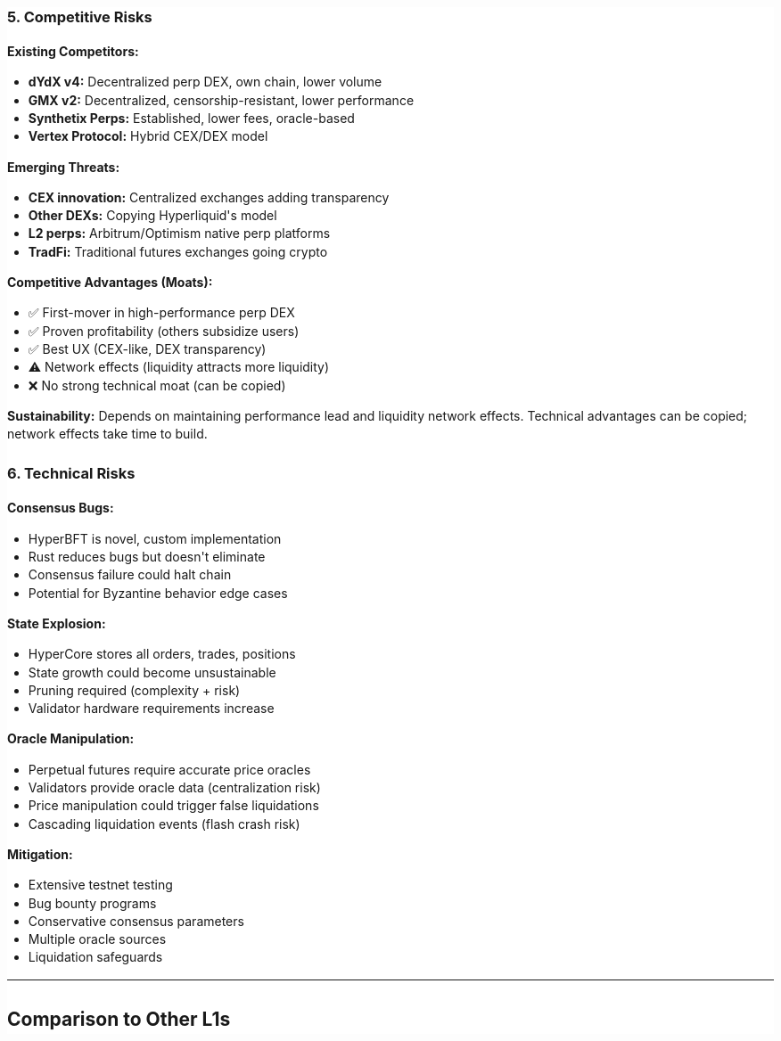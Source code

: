 ### 5. Competitive Risks

**Existing Competitors:**
- **dYdX v4:** Decentralized perp DEX, own chain, lower volume
- **GMX v2:** Decentralized, censorship-resistant, lower performance
- **Synthetix Perps:** Established, lower fees, oracle-based
- **Vertex Protocol:** Hybrid CEX/DEX model

**Emerging Threats:**
- **CEX innovation:** Centralized exchanges adding transparency
- **Other DEXs:** Copying Hyperliquid's model
- **L2 perps:** Arbitrum/Optimism native perp platforms
- **TradFi:** Traditional futures exchanges going crypto

**Competitive Advantages (Moats):**
- ✅ First-mover in high-performance perp DEX
- ✅ Proven profitability (others subsidize users)
- ✅ Best UX (CEX-like, DEX transparency)
- ⚠️ Network effects (liquidity attracts more liquidity)
- ❌ No strong technical moat (can be copied)

**Sustainability:** Depends on maintaining performance lead and liquidity network effects. Technical advantages can be copied; network effects take time to build.

### 6. Technical Risks

**Consensus Bugs:**
- HyperBFT is novel, custom implementation
- Rust reduces bugs but doesn't eliminate
- Consensus failure could halt chain
- Potential for Byzantine behavior edge cases

**State Explosion:**
- HyperCore stores all orders, trades, positions
- State growth could become unsustainable
- Pruning required (complexity + risk)
- Validator hardware requirements increase

**Oracle Manipulation:**
- Perpetual futures require accurate price oracles
- Validators provide oracle data (centralization risk)
- Price manipulation could trigger false liquidations
- Cascading liquidation events (flash crash risk)

**Mitigation:**
- Extensive testnet testing
- Bug bounty programs
- Conservative consensus parameters
- Multiple oracle sources
- Liquidation safeguards

---

## Comparison to Other L1s
